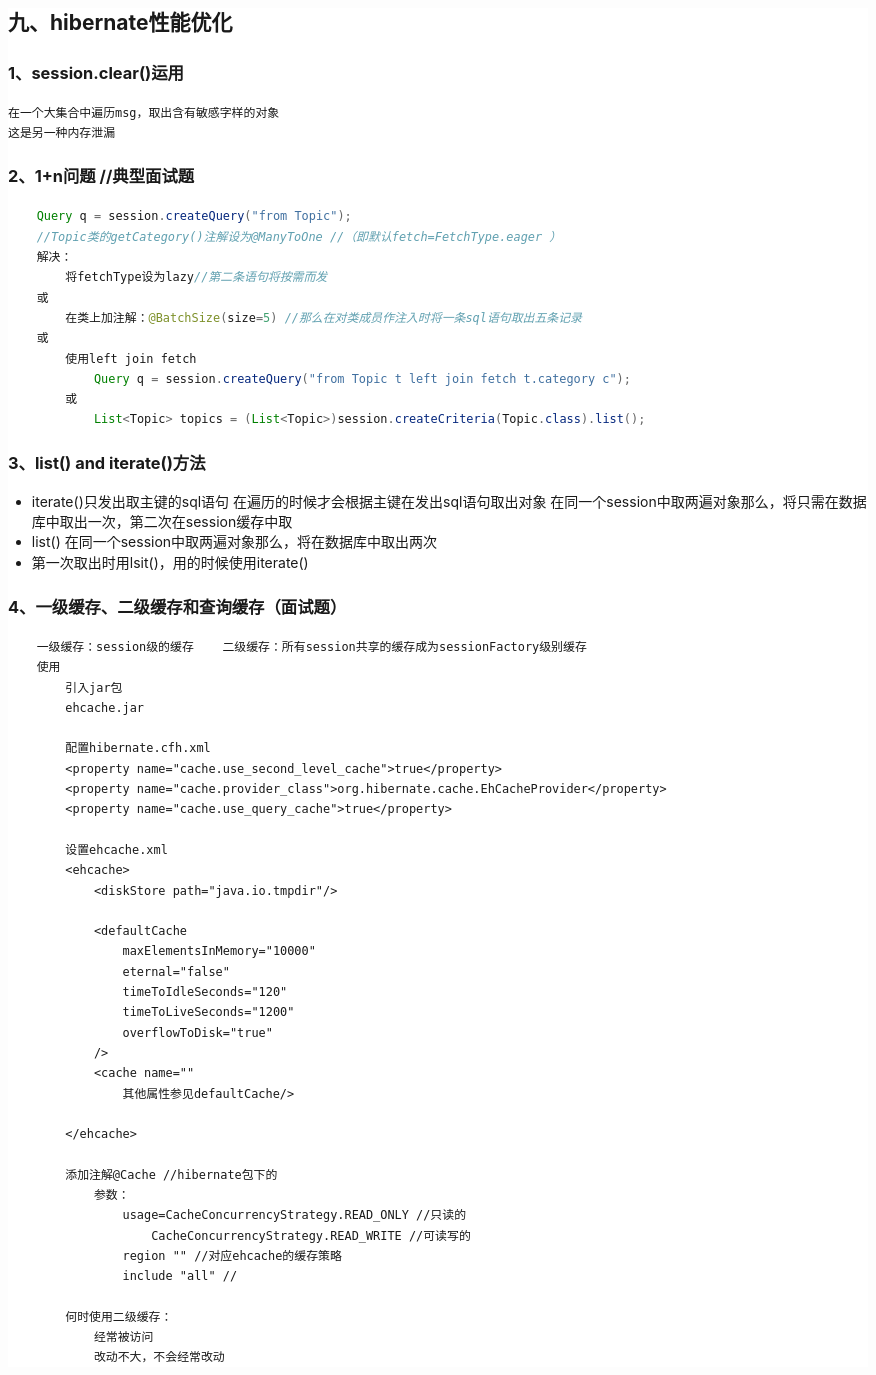 ## 九、hibernate性能优化
### 1、session.clear()运用
	在一个大集合中遍历msg，取出含有敏感字样的对象
	这是另一种内存泄漏
### 2、1+n问题 //典型面试题
```java
	Query q = session.createQuery("from Topic");
	//Topic类的getCategory()注解设为@ManyToOne //（即默认fetch=FetchType.eager ）
	解决：
		将fetchType设为lazy//第二条语句将按需而发
	或
		在类上加注解：@BatchSize(size=5) //那么在对类成员作注入时将一条sql语句取出五条记录
	或
		使用left join fetch 
			Query q = session.createQuery("from Topic t left join fetch t.category c");
		或
			List<Topic> topics = (List<Topic>)session.createCriteria(Topic.class).list();
```
### 3、list() and iterate()方法
* iterate()只发出取主键的sql语句	在遍历的时候才会根据主键在发出sql语句取出对象	在同一个session中取两遍对象那么，将只需在数据库中取出一次，第二次在session缓存中取
* list()	在同一个session中取两遍对象那么，将在数据库中取出两次		
*	第一次取出时用lsit()，用的时候使用iterate()
	
### 4、一级缓存、二级缓存和查询缓存（面试题）
```
	一级缓存：session级的缓存	二级缓存：所有session共享的缓存成为sessionFactory级别缓存
	使用
		引入jar包
		ehcache.jar
	
		配置hibernate.cfh.xml
		<property name="cache.use_second_level_cache">true</property>
		<property name="cache.provider_class">org.hibernate.cache.EhCacheProvider</property>
		<property name="cache.use_query_cache">true</property>
	
		设置ehcache.xml
		<ehcache>
			<diskStore path="java.io.tmpdir"/>

			<defaultCache
				maxElementsInMemory="10000"
				eternal="false"
				timeToIdleSeconds="120"
				timeToLiveSeconds="1200"
				overflowToDisk="true"
			/>
			<cache name=""
				其他属性参见defaultCache/>
			
		</ehcache>
		
		添加注解@Cache //hibernate包下的
			参数：
				usage=CacheConcurrencyStrategy.READ_ONLY //只读的
					CacheConcurrencyStrategy.READ_WRITE //可读写的
				region "" //对应ehcache的缓存策略
				include "all" // 
		
		何时使用二级缓存：
			经常被访问
			改动不大，不会经常改动
```